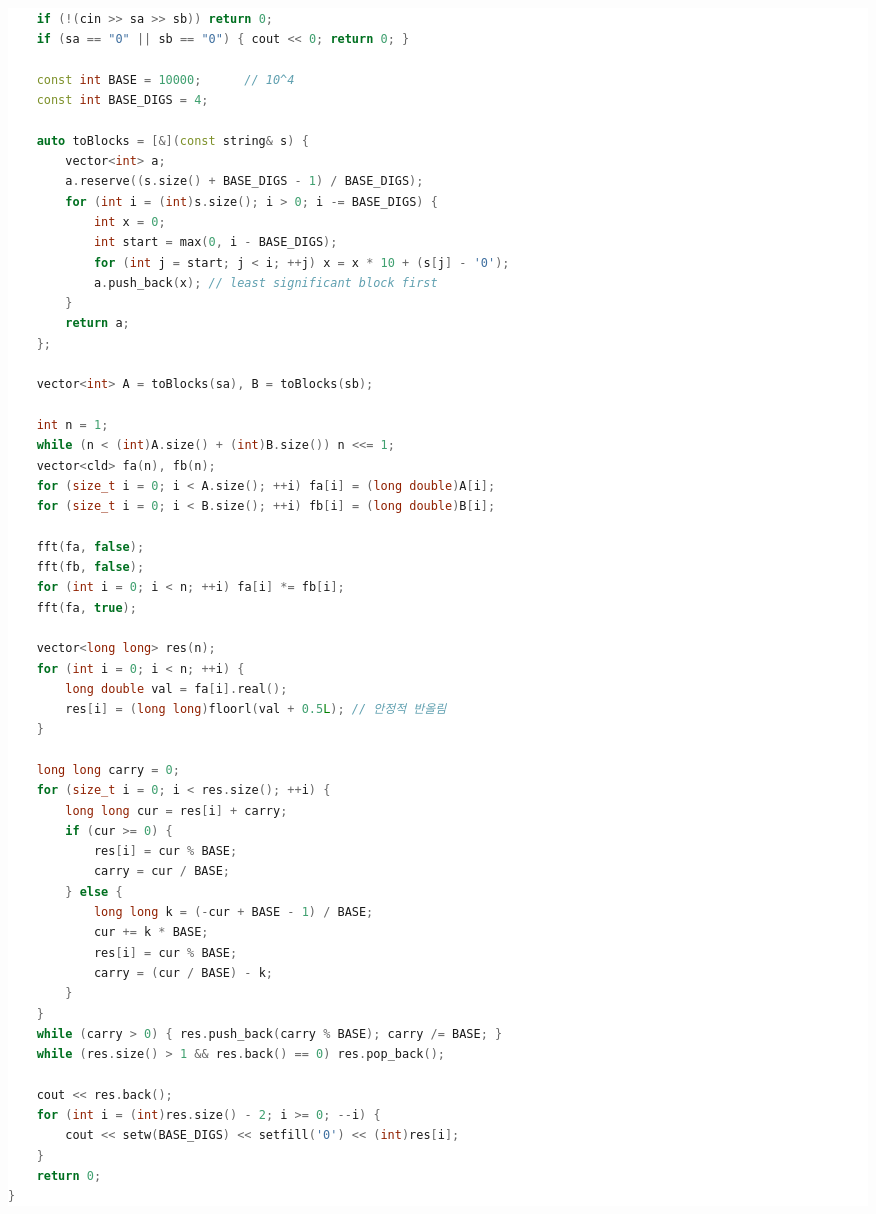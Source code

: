 ```cpp
    if (!(cin >> sa >> sb)) return 0;
    if (sa == "0" || sb == "0") { cout << 0; return 0; }

    const int BASE = 10000;      // 10^4
    const int BASE_DIGS = 4;

    auto toBlocks = [&](const string& s) {
        vector<int> a;
        a.reserve((s.size() + BASE_DIGS - 1) / BASE_DIGS);
        for (int i = (int)s.size(); i > 0; i -= BASE_DIGS) {
            int x = 0;
            int start = max(0, i - BASE_DIGS);
            for (int j = start; j < i; ++j) x = x * 10 + (s[j] - '0');
            a.push_back(x); // least significant block first
        }
        return a;
    };

    vector<int> A = toBlocks(sa), B = toBlocks(sb);

    int n = 1;
    while (n < (int)A.size() + (int)B.size()) n <<= 1;
    vector<cld> fa(n), fb(n);
    for (size_t i = 0; i < A.size(); ++i) fa[i] = (long double)A[i];
    for (size_t i = 0; i < B.size(); ++i) fb[i] = (long double)B[i];

    fft(fa, false);
    fft(fb, false);
    for (int i = 0; i < n; ++i) fa[i] *= fb[i];
    fft(fa, true);

    vector<long long> res(n);
    for (int i = 0; i < n; ++i) {
        long double val = fa[i].real();
        res[i] = (long long)floorl(val + 0.5L); // 안정적 반올림
    }

    long long carry = 0;
    for (size_t i = 0; i < res.size(); ++i) {
        long long cur = res[i] + carry;
        if (cur >= 0) {
            res[i] = cur % BASE;
            carry = cur / BASE;
        } else {
            long long k = (-cur + BASE - 1) / BASE;
            cur += k * BASE;
            res[i] = cur % BASE;
            carry = (cur / BASE) - k;
        }
    }
    while (carry > 0) { res.push_back(carry % BASE); carry /= BASE; }
    while (res.size() > 1 && res.back() == 0) res.pop_back();

    cout << res.back();
    for (int i = (int)res.size() - 2; i >= 0; --i) {
        cout << setw(BASE_DIGS) << setfill('0') << (int)res[i];
    }
    return 0;
}
```
